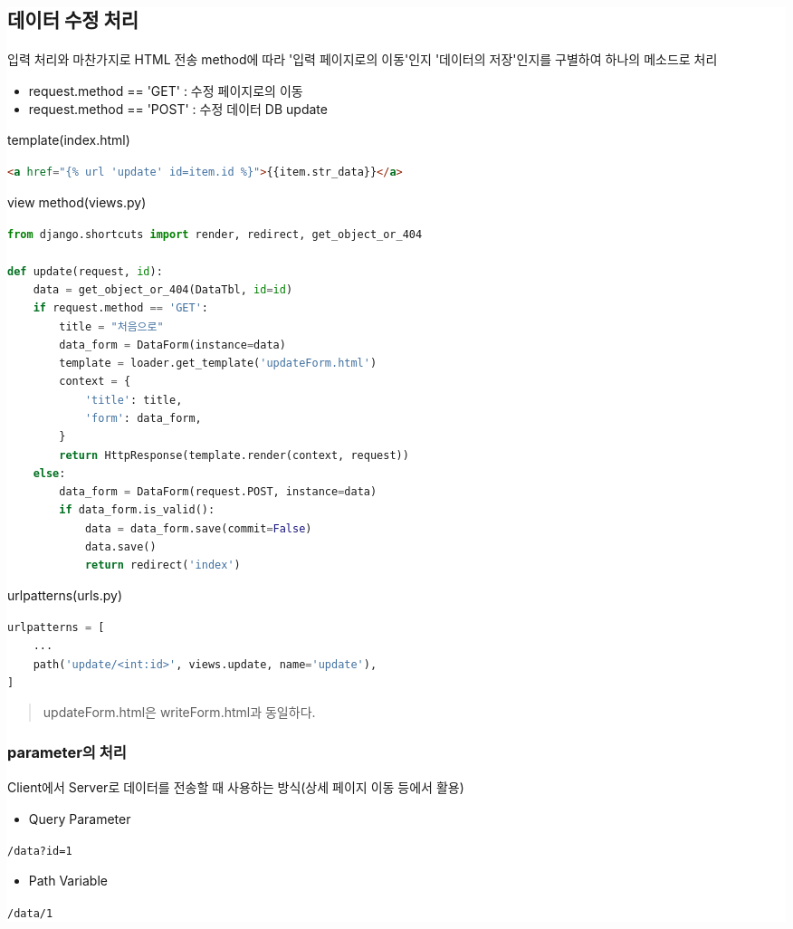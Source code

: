 ## 데이터 수정 처리
입력 처리와 마찬가지로 HTML 전송 method에 따라 '입력 페이지로의 이동'인지 '데이터의 저장'인지를 구별하여 하나의 메소드로 처리
* request.method == 'GET' : 수정 페이지로의 이동
* request.method == 'POST' : 수정 데이터 DB update


template(index.html)
```html
<a href="{% url 'update' id=item.id %}">{{item.str_data}}</a>
```

view method(views.py)
```python
from django.shortcuts import render, redirect, get_object_or_404

def update(request, id):
    data = get_object_or_404(DataTbl, id=id)
    if request.method == 'GET':
        title = "처음으로"
        data_form = DataForm(instance=data)
        template = loader.get_template('updateForm.html')
        context = {
            'title': title,
            'form': data_form,
        }
        return HttpResponse(template.render(context, request))        
    else:
        data_form = DataForm(request.POST, instance=data)
        if data_form.is_valid():
            data = data_form.save(commit=False)
            data.save()
            return redirect('index')
```

urlpatterns(urls.py)
```python
urlpatterns = [
    ...
    path('update/<int:id>', views.update, name='update'),
]
```

> updateForm.html은 writeForm.html과 동일하다.

### parameter의 처리
Client에서 Server로 데이터를 전송할 때 사용하는 방식(상세 페이지 이동 등에서 활용)
* Query Parameter
```html
/data?id=1
```
* Path Variable
```html
/data/1
```
